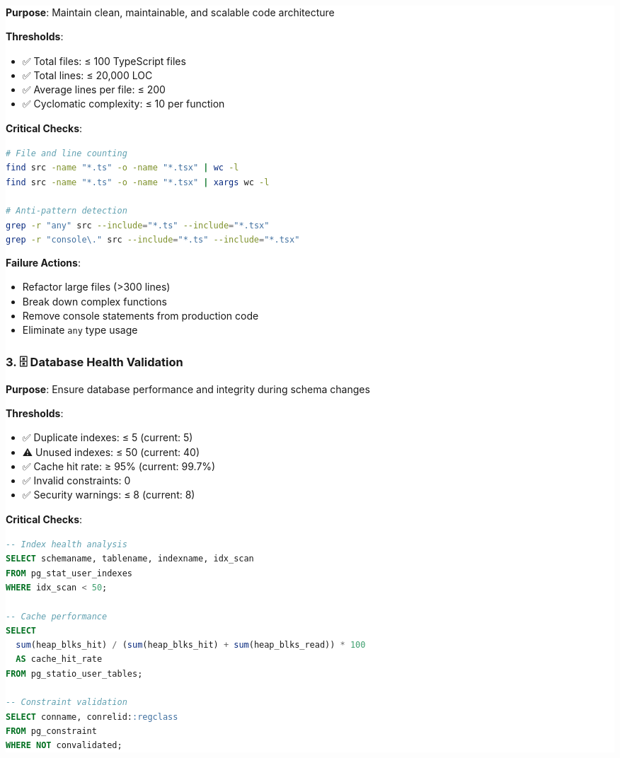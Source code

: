 **Purpose**: Maintain clean, maintainable, and scalable code architecture

**Thresholds**:
- ✅ Total files: ≤ 100 TypeScript files
- ✅ Total lines: ≤ 20,000 LOC
- ✅ Average lines per file: ≤ 200
- ✅ Cyclomatic complexity: ≤ 10 per function

**Critical Checks**:
```bash
# File and line counting
find src -name "*.ts" -o -name "*.tsx" | wc -l
find src -name "*.ts" -o -name "*.tsx" | xargs wc -l

# Anti-pattern detection
grep -r "any" src --include="*.ts" --include="*.tsx"
grep -r "console\." src --include="*.ts" --include="*.tsx"
```

**Failure Actions**:
- Refactor large files (>300 lines)
- Break down complex functions
- Remove console statements from production code
- Eliminate `any` type usage

### 3. 🗄️ Database Health Validation

**Purpose**: Ensure database performance and integrity during schema changes

**Thresholds**:
- ✅ Duplicate indexes: ≤ 5 (current: 5)
- ⚠️ Unused indexes: ≤ 50 (current: 40)
- ✅ Cache hit rate: ≥ 95% (current: 99.7%)
- ✅ Invalid constraints: 0
- ✅ Security warnings: ≤ 8 (current: 8)

**Critical Checks**:
```sql
-- Index health analysis
SELECT schemaname, tablename, indexname, idx_scan 
FROM pg_stat_user_indexes 
WHERE idx_scan < 50;

-- Cache performance
SELECT 
  sum(heap_blks_hit) / (sum(heap_blks_hit) + sum(heap_blks_read)) * 100 
  AS cache_hit_rate
FROM pg_statio_user_tables;

-- Constraint validation
SELECT conname, conrelid::regclass 
FROM pg_constraint 
WHERE NOT convalidated;
```
